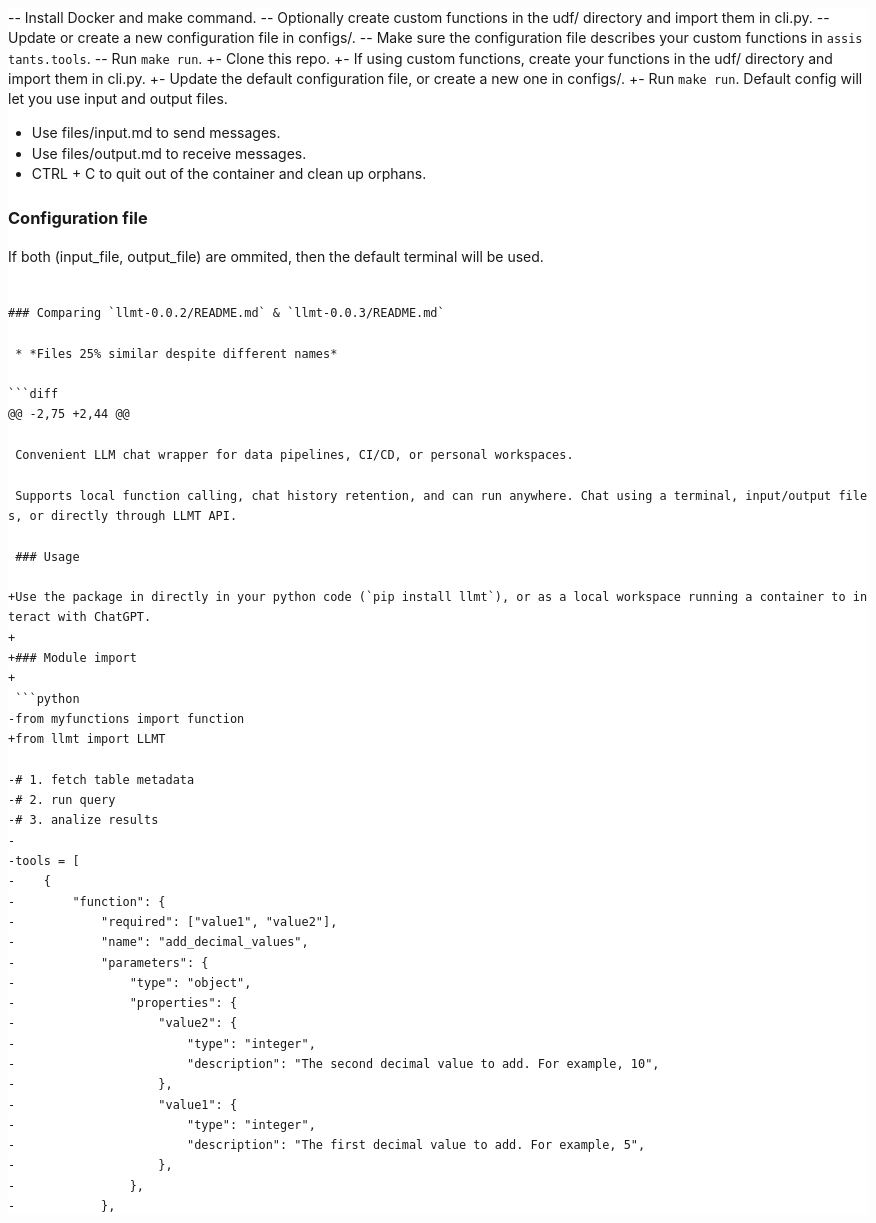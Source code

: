 -- Install Docker and make command.
-- Optionally create custom functions in the udf/ directory and import them in cli.py.
-- Update or create a new configuration file in configs/.
-- Make sure the configuration file describes your custom functions in `assistants.tools`.
-- Run `make run`.
+- Clone this repo.
+- If using custom functions, create your functions in the udf/ directory and import them in cli.py.
+- Update the default configuration file, or create a new one in configs/.
+- Run `make run`. Default config will let you use input and output files.
 - Use files/input.md to send messages.
 - Use files/output.md to receive messages.
 - CTRL + C to quit out of the container and clean up orphans.
 
 ### Configuration file
 
 If both (input_file, output_file) are ommited, then the default terminal will be used.
```

### Comparing `llmt-0.0.2/README.md` & `llmt-0.0.3/README.md`

 * *Files 25% similar despite different names*

```diff
@@ -2,75 +2,44 @@
 
 Convenient LLM chat wrapper for data pipelines, CI/CD, or personal workspaces.
 
 Supports local function calling, chat history retention, and can run anywhere. Chat using a terminal, input/output files, or directly through LLMT API.
 
 ### Usage
 
+Use the package in directly in your python code (`pip install llmt`), or as a local workspace running a container to interact with ChatGPT.
+
+### Module import
+
 ```python
-from myfunctions import function
+from llmt import LLMT
 
-# 1. fetch table metadata
-# 2. run query
-# 3. analize results
-
-tools = [
-    {
-        "function": {
-            "required": ["value1", "value2"],
-            "name": "add_decimal_values",
-            "parameters": {
-                "type": "object",
-                "properties": {
-                    "value2": {
-                        "type": "integer",
-                        "description": "The second decimal value to add. For example, 10",
-                    },
-                    "value1": {
-                        "type": "integer",
-                        "description": "The first decimal value to add. For example, 5",
-                    },
-                },
-            },
```